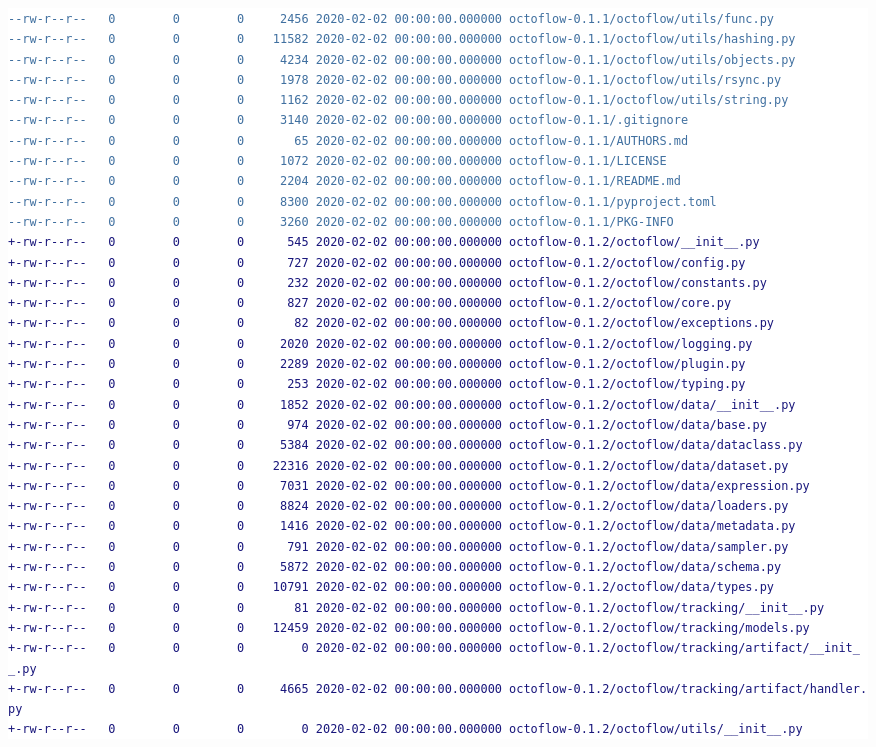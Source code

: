 ```diff
--rw-r--r--   0        0        0     2456 2020-02-02 00:00:00.000000 octoflow-0.1.1/octoflow/utils/func.py
--rw-r--r--   0        0        0    11582 2020-02-02 00:00:00.000000 octoflow-0.1.1/octoflow/utils/hashing.py
--rw-r--r--   0        0        0     4234 2020-02-02 00:00:00.000000 octoflow-0.1.1/octoflow/utils/objects.py
--rw-r--r--   0        0        0     1978 2020-02-02 00:00:00.000000 octoflow-0.1.1/octoflow/utils/rsync.py
--rw-r--r--   0        0        0     1162 2020-02-02 00:00:00.000000 octoflow-0.1.1/octoflow/utils/string.py
--rw-r--r--   0        0        0     3140 2020-02-02 00:00:00.000000 octoflow-0.1.1/.gitignore
--rw-r--r--   0        0        0       65 2020-02-02 00:00:00.000000 octoflow-0.1.1/AUTHORS.md
--rw-r--r--   0        0        0     1072 2020-02-02 00:00:00.000000 octoflow-0.1.1/LICENSE
--rw-r--r--   0        0        0     2204 2020-02-02 00:00:00.000000 octoflow-0.1.1/README.md
--rw-r--r--   0        0        0     8300 2020-02-02 00:00:00.000000 octoflow-0.1.1/pyproject.toml
--rw-r--r--   0        0        0     3260 2020-02-02 00:00:00.000000 octoflow-0.1.1/PKG-INFO
+-rw-r--r--   0        0        0      545 2020-02-02 00:00:00.000000 octoflow-0.1.2/octoflow/__init__.py
+-rw-r--r--   0        0        0      727 2020-02-02 00:00:00.000000 octoflow-0.1.2/octoflow/config.py
+-rw-r--r--   0        0        0      232 2020-02-02 00:00:00.000000 octoflow-0.1.2/octoflow/constants.py
+-rw-r--r--   0        0        0      827 2020-02-02 00:00:00.000000 octoflow-0.1.2/octoflow/core.py
+-rw-r--r--   0        0        0       82 2020-02-02 00:00:00.000000 octoflow-0.1.2/octoflow/exceptions.py
+-rw-r--r--   0        0        0     2020 2020-02-02 00:00:00.000000 octoflow-0.1.2/octoflow/logging.py
+-rw-r--r--   0        0        0     2289 2020-02-02 00:00:00.000000 octoflow-0.1.2/octoflow/plugin.py
+-rw-r--r--   0        0        0      253 2020-02-02 00:00:00.000000 octoflow-0.1.2/octoflow/typing.py
+-rw-r--r--   0        0        0     1852 2020-02-02 00:00:00.000000 octoflow-0.1.2/octoflow/data/__init__.py
+-rw-r--r--   0        0        0      974 2020-02-02 00:00:00.000000 octoflow-0.1.2/octoflow/data/base.py
+-rw-r--r--   0        0        0     5384 2020-02-02 00:00:00.000000 octoflow-0.1.2/octoflow/data/dataclass.py
+-rw-r--r--   0        0        0    22316 2020-02-02 00:00:00.000000 octoflow-0.1.2/octoflow/data/dataset.py
+-rw-r--r--   0        0        0     7031 2020-02-02 00:00:00.000000 octoflow-0.1.2/octoflow/data/expression.py
+-rw-r--r--   0        0        0     8824 2020-02-02 00:00:00.000000 octoflow-0.1.2/octoflow/data/loaders.py
+-rw-r--r--   0        0        0     1416 2020-02-02 00:00:00.000000 octoflow-0.1.2/octoflow/data/metadata.py
+-rw-r--r--   0        0        0      791 2020-02-02 00:00:00.000000 octoflow-0.1.2/octoflow/data/sampler.py
+-rw-r--r--   0        0        0     5872 2020-02-02 00:00:00.000000 octoflow-0.1.2/octoflow/data/schema.py
+-rw-r--r--   0        0        0    10791 2020-02-02 00:00:00.000000 octoflow-0.1.2/octoflow/data/types.py
+-rw-r--r--   0        0        0       81 2020-02-02 00:00:00.000000 octoflow-0.1.2/octoflow/tracking/__init__.py
+-rw-r--r--   0        0        0    12459 2020-02-02 00:00:00.000000 octoflow-0.1.2/octoflow/tracking/models.py
+-rw-r--r--   0        0        0        0 2020-02-02 00:00:00.000000 octoflow-0.1.2/octoflow/tracking/artifact/__init__.py
+-rw-r--r--   0        0        0     4665 2020-02-02 00:00:00.000000 octoflow-0.1.2/octoflow/tracking/artifact/handler.py
+-rw-r--r--   0        0        0        0 2020-02-02 00:00:00.000000 octoflow-0.1.2/octoflow/utils/__init__.py
```